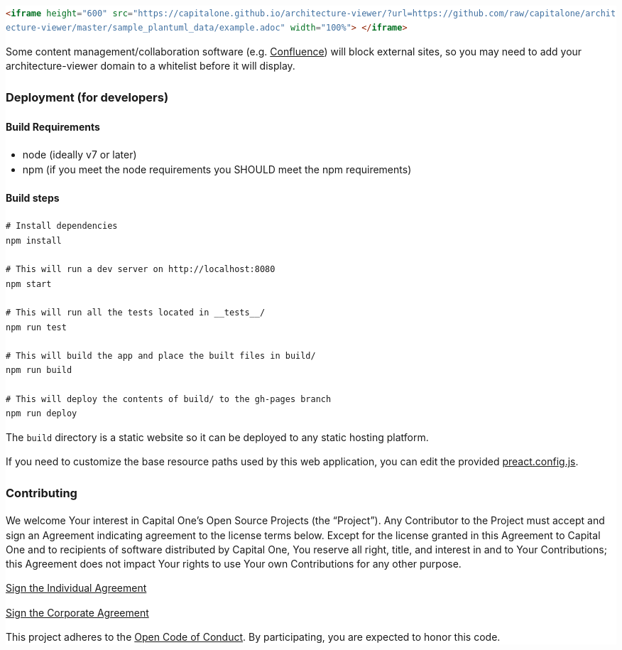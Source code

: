 ```html
<iframe height="600" src="https://capitalone.github.io/architecture-viewer/?url=https://github.com/raw/capitalone/architecture-viewer/master/sample_plantuml_data/example.adoc" width="100%"> </iframe>
```

Some content management/collaboration software (e.g. [Confluence](https://www.atlassian.com/software/confluence)) will block external sites, so you may need to add your architecture-viewer domain to a whitelist before it will display.

### Deployment (for developers)

#### Build Requirements

- node (ideally v7 or later)
- npm (if you meet the node requirements you SHOULD meet the npm requirements)

#### Build steps

```
# Install dependencies
npm install

# This will run a dev server on http://localhost:8080
npm start

# This will run all the tests located in __tests__/
npm run test

# This will build the app and place the built files in build/
npm run build

# This will deploy the contents of build/ to the gh-pages branch
npm run deploy

```

The `build` directory is a static website so it can be deployed to any static hosting platform. 

If you need to customize the base resource paths used by this web application, you can edit the provided [preact.config.js](preact.config.js).

### Contributing

We welcome Your interest in Capital One’s Open Source Projects (the “Project”). Any Contributor to the Project must accept and sign an Agreement indicating agreement to the license terms below. Except for the license granted in this Agreement to Capital One and to recipients of software distributed by Capital One, You reserve all right, title, and interest in and to Your Contributions; this Agreement does not impact Your rights to use Your own Contributions for any other purpose.

[Sign the Individual Agreement](https://docs.google.com/forms/d/19LpBBjykHPox18vrZvBbZUcK6gQTj7qv1O5hCduAZFU/viewform)

[Sign the Corporate Agreement](https://docs.google.com/forms/d/e/1FAIpQLSeAbobIPLCVZD_ccgtMWBDAcN68oqbAJBQyDTSAQ1AkYuCp_g/viewform?usp=send_form)

This project adheres to the [Open Code of Conduct](http://www.capitalone.io/codeofconduct/). By participating, you are expected to honor this code.

